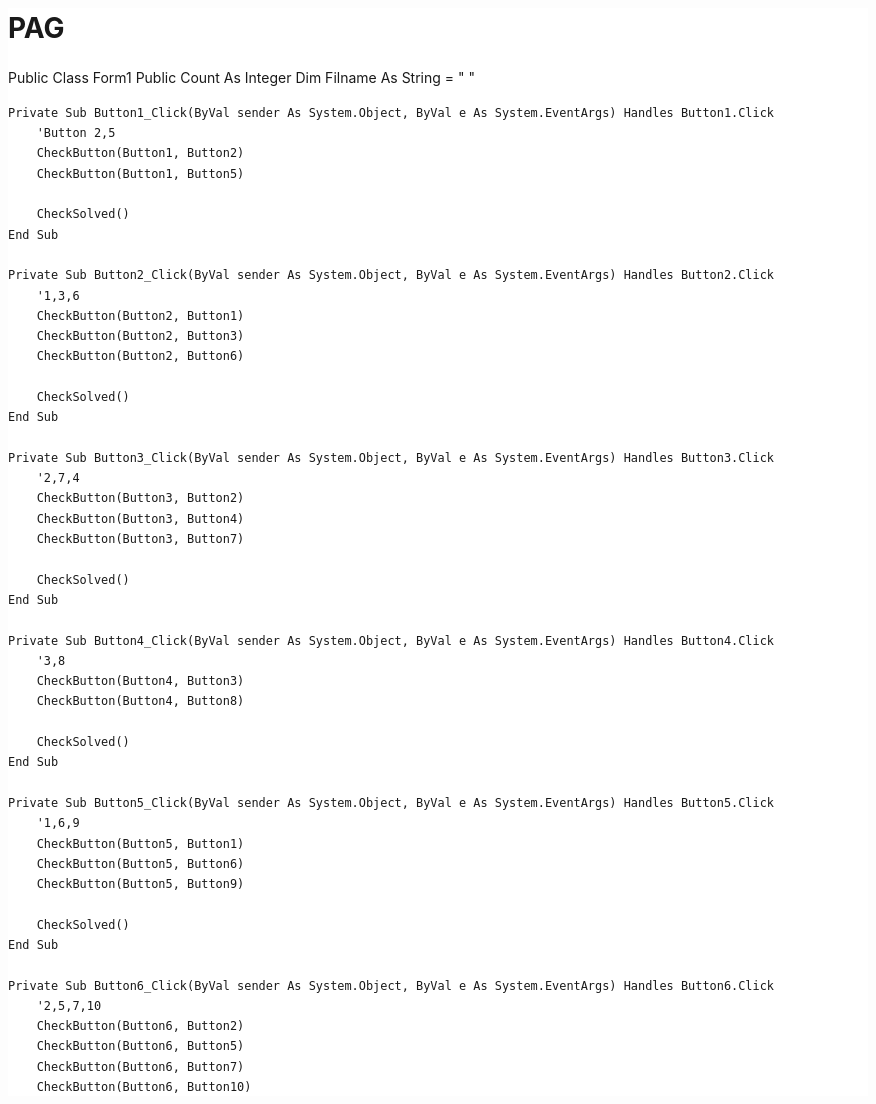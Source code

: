 # PAG
Public Class Form1
    Public Count As Integer
    Dim Filname As String = " "


    Private Sub Button1_Click(ByVal sender As System.Object, ByVal e As System.EventArgs) Handles Button1.Click
        'Button 2,5
        CheckButton(Button1, Button2)
        CheckButton(Button1, Button5)

        CheckSolved()
    End Sub

    Private Sub Button2_Click(ByVal sender As System.Object, ByVal e As System.EventArgs) Handles Button2.Click
        '1,3,6
        CheckButton(Button2, Button1)
        CheckButton(Button2, Button3)
        CheckButton(Button2, Button6)

        CheckSolved()
    End Sub

    Private Sub Button3_Click(ByVal sender As System.Object, ByVal e As System.EventArgs) Handles Button3.Click
        '2,7,4
        CheckButton(Button3, Button2)
        CheckButton(Button3, Button4)
        CheckButton(Button3, Button7)

        CheckSolved()
    End Sub

    Private Sub Button4_Click(ByVal sender As System.Object, ByVal e As System.EventArgs) Handles Button4.Click
        '3,8
        CheckButton(Button4, Button3)
        CheckButton(Button4, Button8)

        CheckSolved()
    End Sub

    Private Sub Button5_Click(ByVal sender As System.Object, ByVal e As System.EventArgs) Handles Button5.Click
        '1,6,9
        CheckButton(Button5, Button1)
        CheckButton(Button5, Button6)
        CheckButton(Button5, Button9)

        CheckSolved()
    End Sub

    Private Sub Button6_Click(ByVal sender As System.Object, ByVal e As System.EventArgs) Handles Button6.Click
        '2,5,7,10
        CheckButton(Button6, Button2)
        CheckButton(Button6, Button5)
        CheckButton(Button6, Button7)
        CheckButton(Button6, Button10)
